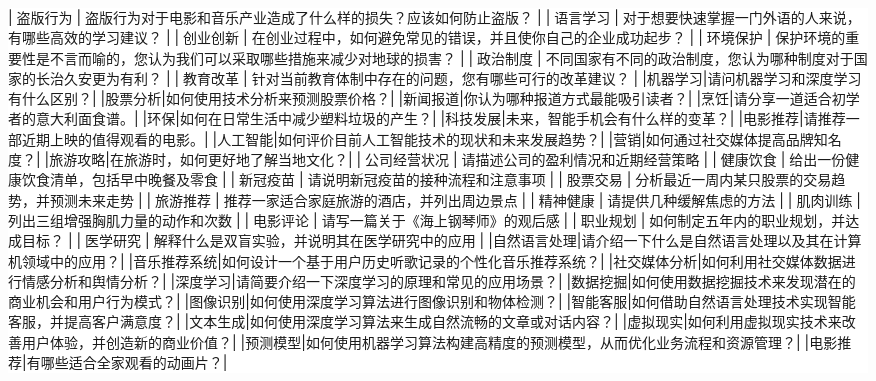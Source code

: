 | 盗版行为 | 盗版行为对于电影和音乐产业造成了什么样的损失？应该如何防止盗版？ |
| 语言学习 | 对于想要快速掌握一门外语的人来说，有哪些高效的学习建议？ |
| 创业创新 | 在创业过程中，如何避免常见的错误，并且使你自己的企业成功起步？ |
| 环境保护 | 保护环境的重要性是不言而喻的，您认为我们可以采取哪些措施来减少对地球的损害？ |
| 政治制度 | 不同国家有不同的政治制度，您认为哪种制度对于国家的长治久安更为有利？ |
| 教育改革 | 针对当前教育体制中存在的问题，您有哪些可行的改革建议？ |
|机器学习|请问机器学习和深度学习有什么区别？|
|股票分析|如何使用技术分析来预测股票价格？|
|新闻报道|你认为哪种报道方式最能吸引读者？|
|烹饪|请分享一道适合初学者的意大利面食谱。|
|环保|如何在日常生活中减少塑料垃圾的产生？|
|科技发展|未来，智能手机会有什么样的变革？|
|电影推荐|请推荐一部近期上映的值得观看的电影。|
|人工智能|如何评价目前人工智能技术的现状和未来发展趋势？|
|营销|如何通过社交媒体提高品牌知名度？|
|旅游攻略|在旅游时，如何更好地了解当地文化？|
| 公司经营状况 | 请描述公司的盈利情况和近期经营策略 |
| 健康饮食 | 给出一份健康饮食清单，包括早中晚餐及零食 |
| 新冠疫苗 | 请说明新冠疫苗的接种流程和注意事项 |
| 股票交易 | 分析最近一周内某只股票的交易趋势，并预测未来走势 |
| 旅游推荐 | 推荐一家适合家庭旅游的酒店，并列出周边景点 |
| 精神健康 | 请提供几种缓解焦虑的方法 |
| 肌肉训练 | 列出三组增强胸肌力量的动作和次数 |
| 电影评论 | 请写一篇关于《海上钢琴师》的观后感 |
| 职业规划 | 如何制定五年内的职业规划，并达成目标？ |
| 医学研究 | 解释什么是双盲实验，并说明其在医学研究中的应用 |
|自然语言处理|请介绍一下什么是自然语言处理以及其在计算机领域中的应用？|
|音乐推荐系统|如何设计一个基于用户历史听歌记录的个性化音乐推荐系统？|
|社交媒体分析|如何利用社交媒体数据进行情感分析和舆情分析？|
|深度学习|请简要介绍一下深度学习的原理和常见的应用场景？|
|数据挖掘|如何使用数据挖掘技术来发现潜在的商业机会和用户行为模式？|
|图像识别|如何使用深度学习算法进行图像识别和物体检测？|
|智能客服|如何借助自然语言处理技术实现智能客服，并提高客户满意度？|
|文本生成|如何使用深度学习算法来生成自然流畅的文章或对话内容？|
|虚拟现实|如何利用虚拟现实技术来改善用户体验，并创造新的商业价值？|
|预测模型|如何使用机器学习算法构建高精度的预测模型，从而优化业务流程和资源管理？|
|电影推荐|有哪些适合全家观看的动画片？|